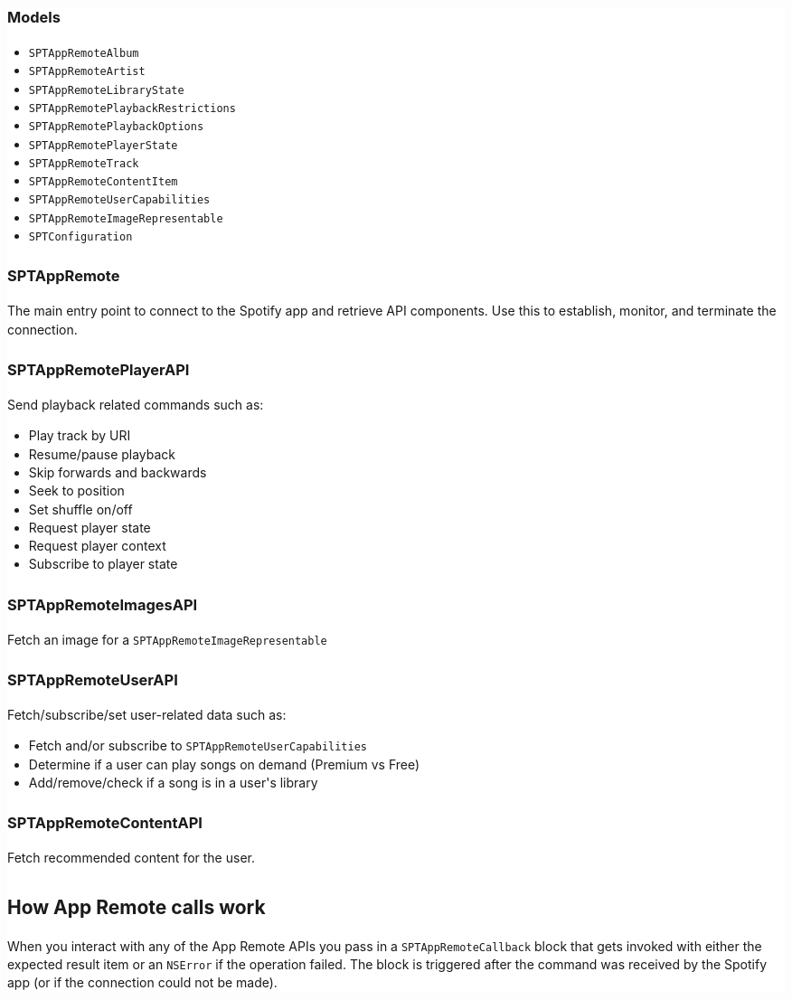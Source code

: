 ### Models

* `SPTAppRemoteAlbum`
* `SPTAppRemoteArtist`
* `SPTAppRemoteLibraryState`
* `SPTAppRemotePlaybackRestrictions`
* `SPTAppRemotePlaybackOptions`
* `SPTAppRemotePlayerState`
* `SPTAppRemoteTrack`
* `SPTAppRemoteContentItem`
* `SPTAppRemoteUserCapabilities`
* `SPTAppRemoteImageRepresentable`
* `SPTConfiguration`

### SPTAppRemote

The main entry point to connect to the Spotify app and retrieve API components. Use this to establish, monitor, and terminate the connection.

### SPTAppRemotePlayerAPI

Send playback related commands such as:

* Play track by URI
* Resume/pause playback
* Skip forwards and backwards
* Seek to position
* Set shuffle on/off
* Request player state
* Request player context
* Subscribe to player state

### SPTAppRemoteImagesAPI

Fetch an image for a `SPTAppRemoteImageRepresentable`

### SPTAppRemoteUserAPI

Fetch/subscribe/set user-related data such as:

* Fetch and/or subscribe to `SPTAppRemoteUserCapabilities`
* Determine if a user can play songs on demand (Premium vs Free)
* Add/remove/check if a song is in a user's library

### SPTAppRemoteContentAPI

Fetch recommended content for the user.

## How App Remote calls work

When you interact with any of the App Remote APIs you pass in a `SPTAppRemoteCallback` block that gets invoked with either the expected result item or an `NSError` if the operation failed. The block is triggered after the command was received by the Spotify app (or if the connection could not be made).

